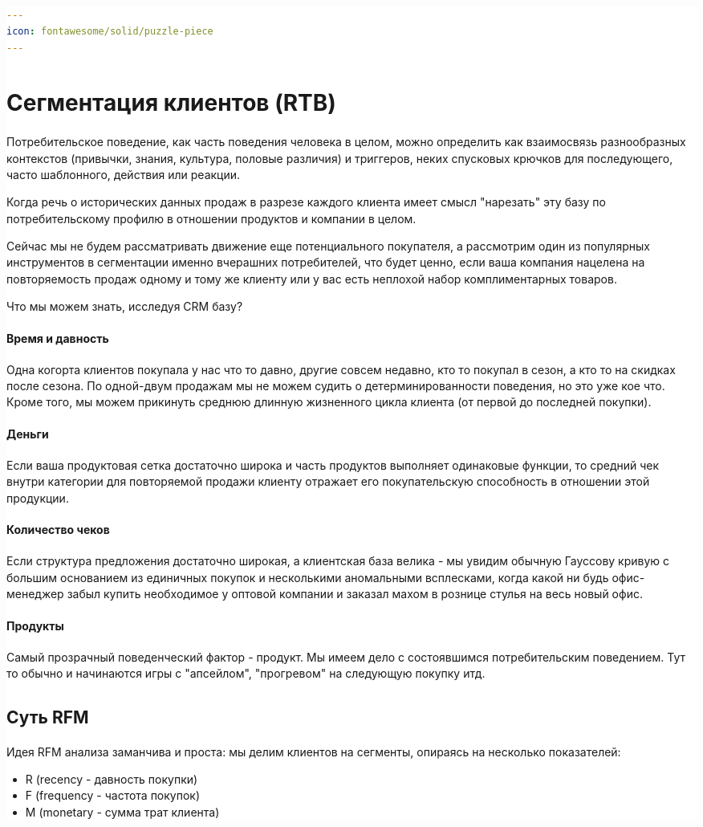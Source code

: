 ```yaml
---
icon: fontawesome/solid/puzzle-piece
---
```



# Сегментация клиентов (RTB)

Потребительское поведение, как часть поведения человека в целом, можно определить как взаимосвязь разнообразных контекстов (привычки, знания, культура, половые различия) и триггеров, неких спусковых крючков для последующего, часто шаблонного, действия или реакции.  

Когда речь о исторических данных продаж в разрезе каждого клиента имеет смысл "нарезать" эту базу по потребительскому профилю в отношении продуктов и компании в целом. 

Сейчас мы не будем рассматривать движение еще потенциального покупателя, а рассмотрим один из популярных инструментов в сегментации именно вчерашних потребителей, что будет ценно, если ваша компания нацелена на повторяемость продаж одному и тому же клиенту или у вас есть неплохой набор комплиментарных товаров. 

Что мы можем знать, исследуя CRM базу?

#### Время и давность

Одна когорта клиентов покупала у нас что то давно, другие совсем недавно, кто то покупал в сезон, а кто то на скидках после сезона. По одной-двум продажам мы не можем судить о детерминированности поведения, но это уже кое что. Кроме того, мы можем прикинуть среднюю длинную жизненного цикла клиента (от первой до последней покупки). 

#### Деньги

Если ваша продуктовая сетка достаточно широка и часть продуктов выполняет одинаковые функции, то средний чек внутри категории для повторяемой продажи клиенту отражает его покупательскую способность в отношении этой продукции. 

#### Количество чеков

Если структура предложения достаточно широкая, а клиентская база велика - мы увидим обычную Гауссову кривую с большим основанием из единичных покупок и несколькими аномальными всплесками, когда какой ни будь офис-менеджер забыл купить необходимое у оптовой компании и заказал махом в рознице стулья на весь новый офис. 

#### Продукты

Самый прозрачный поведенческий фактор - продукт. Мы имеем дело с состоявшимся потребительским поведением. Тут то обычно и начинаются игры с "апсейлом", "прогревом" на следующую покупку итд. 

## Суть RFM

Идея RFM анализа заманчива и проста: мы делим клиентов на сегменты, опираясь на несколько показателей: 

* R (recency - давность покупки)
* F (frequency - частота покупок)
* M (monetary - сумма трат клиента)
